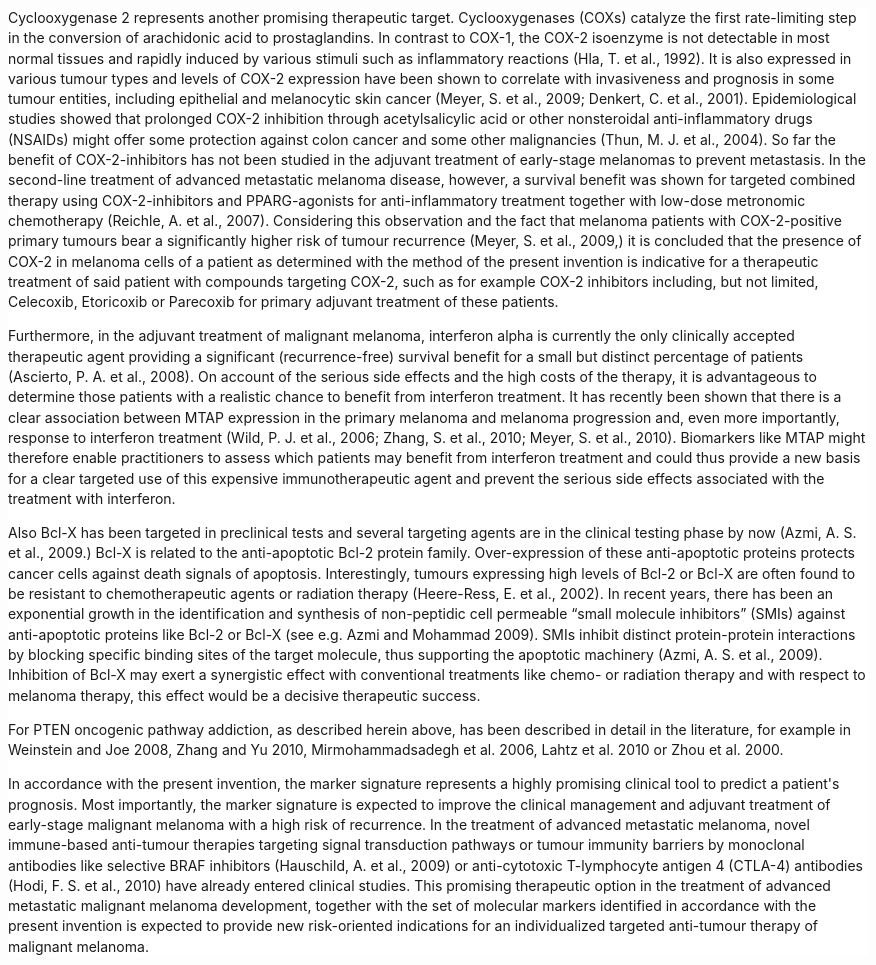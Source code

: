 Cyclooxygenase 2 represents another promising therapeutic target. Cyclooxygenases (COXs) catalyze the first rate-limiting step in the conversion of arachidonic acid to prostaglandins. In contrast to COX-1, the COX-2 isoenzyme is not detectable in most normal tissues and rapidly induced by various stimuli such as inflammatory reactions (Hla, T. et al., 1992). It is also expressed in various tumour types and levels of COX-2 expression have been shown to correlate with invasiveness and prognosis in some tumour entities, including epithelial and melanocytic skin cancer (Meyer, S. et al., 2009; Denkert, C. et al., 2001). Epidemiological studies showed that prolonged COX-2 inhibition through acetylsalicylic acid or other nonsteroidal anti-inflammatory drugs (NSAIDs) might offer some protection against colon cancer and some other malignancies (Thun, M. J. et al., 2004). So far the benefit of COX-2-inhibitors has not been studied in the adjuvant treatment of early-stage melanomas to prevent metastasis. In the second-line treatment of advanced metastatic melanoma disease, however, a survival benefit was shown for targeted combined therapy using COX-2-inhibitors and PPARG-agonists for anti-inflammatory treatment together with low-dose metronomic chemotherapy (Reichle, A. et al., 2007). Considering this observation and the fact that melanoma patients with COX-2-positive primary tumours bear a significantly higher risk of tumour recurrence (Meyer, S. et al., 2009,) it is concluded that the presence of COX-2 in melanoma cells of a patient as determined with the method of the present invention is indicative for a therapeutic treatment of said patient with compounds targeting COX-2, such as for example COX-2 inhibitors including, but not limited, Celecoxib, Etoricoxib or Parecoxib for primary adjuvant treatment of these patients.

Furthermore, in the adjuvant treatment of malignant melanoma, interferon alpha is currently the only clinically accepted therapeutic agent providing a significant (recurrence-free) survival benefit for a small but distinct percentage of patients (Ascierto, P. A. et al., 2008). On account of the serious side effects and the high costs of the therapy, it is advantageous to determine those patients with a realistic chance to benefit from interferon treatment. It has recently been shown that there is a clear association between MTAP expression in the primary melanoma and melanoma progression and, even more importantly, response to interferon treatment (Wild, P. J. et al., 2006; Zhang, S. et al., 2010; Meyer, S. et al., 2010). Biomarkers like MTAP might therefore enable practitioners to assess which patients may benefit from interferon treatment and could thus provide a new basis for a clear targeted use of this expensive immunotherapeutic agent and prevent the serious side effects associated with the treatment with interferon.

Also Bcl-X has been targeted in preclinical tests and several targeting agents are in the clinical testing phase by now (Azmi, A. S. et al., 2009.) Bcl-X is related to the anti-apoptotic Bcl-2 protein family. Over-expression of these anti-apoptotic proteins protects cancer cells against death signals of apoptosis. Interestingly, tumours expressing high levels of Bcl-2 or Bcl-X are often found to be resistant to chemotherapeutic agents or radiation therapy (Heere-Ress, E. et al., 2002). In recent years, there has been an exponential growth in the identification and synthesis of non-peptidic cell permeable “small molecule inhibitors” (SMIs) against anti-apoptotic proteins like Bcl-2 or Bcl-X (see e.g. Azmi and Mohammad 2009). SMIs inhibit distinct protein-protein interactions by blocking specific binding sites of the target molecule, thus supporting the apoptotic machinery (Azmi, A. S. et al., 2009). Inhibition of Bcl-X may exert a synergistic effect with conventional treatments like chemo- or radiation therapy and with respect to melanoma therapy, this effect would be a decisive therapeutic success.

For PTEN oncogenic pathway addiction, as described herein above, has been described in detail in the literature, for example in Weinstein and Joe 2008, Zhang and Yu 2010, Mirmohammadsadegh et al. 2006, Lahtz et al. 2010 or Zhou et al. 2000.

In accordance with the present invention, the marker signature represents a highly promising clinical tool to predict a patient's prognosis. Most importantly, the marker signature is expected to improve the clinical management and adjuvant treatment of early-stage malignant melanoma with a high risk of recurrence. In the treatment of advanced metastatic melanoma, novel immune-based anti-tumour therapies targeting signal transduction pathways or tumour immunity barriers by monoclonal antibodies like selective BRAF inhibitors (Hauschild, A. et al., 2009) or anti-cytotoxic T-lymphocyte antigen 4 (CTLA-4) antibodies (Hodi, F. S. et al., 2010) have already entered clinical studies. This promising therapeutic option in the treatment of advanced metastatic malignant melanoma development, together with the set of molecular markers identified in accordance with the present invention is expected to provide new risk-oriented indications for an individualized targeted anti-tumour therapy of malignant melanoma.
